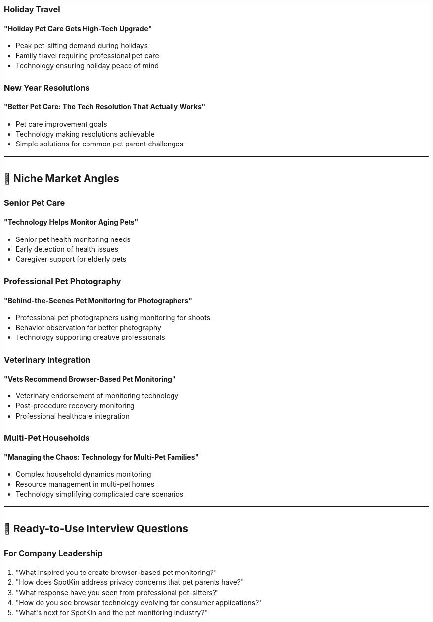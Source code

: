 ### Holiday Travel
**"Holiday Pet Care Gets High-Tech Upgrade"**
- Peak pet-sitting demand during holidays
- Family travel requiring professional pet care
- Technology ensuring holiday peace of mind

### New Year Resolutions
**"Better Pet Care: The Tech Resolution That Actually Works"**
- Pet care improvement goals
- Technology making resolutions achievable
- Simple solutions for common pet parent challenges

---

## 🎯 Niche Market Angles

### Senior Pet Care
**"Technology Helps Monitor Aging Pets"**
- Senior pet health monitoring needs
- Early detection of health issues
- Caregiver support for elderly pets

### Professional Pet Photography
**"Behind-the-Scenes Pet Monitoring for Photographers"**
- Professional pet photographers using monitoring for shoots
- Behavior observation for better photography
- Technology supporting creative professionals

### Veterinary Integration
**"Vets Recommend Browser-Based Pet Monitoring"**
- Veterinary endorsement of monitoring technology
- Post-procedure recovery monitoring
- Professional healthcare integration

### Multi-Pet Households
**"Managing the Chaos: Technology for Multi-Pet Families"**
- Complex household dynamics monitoring
- Resource management in multi-pet homes
- Technology simplifying complicated care scenarios

---

## 📝 Ready-to-Use Interview Questions

### For Company Leadership
1. "What inspired you to create browser-based pet monitoring?"
2. "How does SpotKin address privacy concerns that pet parents have?"
3. "What response have you seen from professional pet-sitters?"
4. "How do you see browser technology evolving for consumer applications?"
5. "What's next for SpotKin and the pet monitoring industry?"
